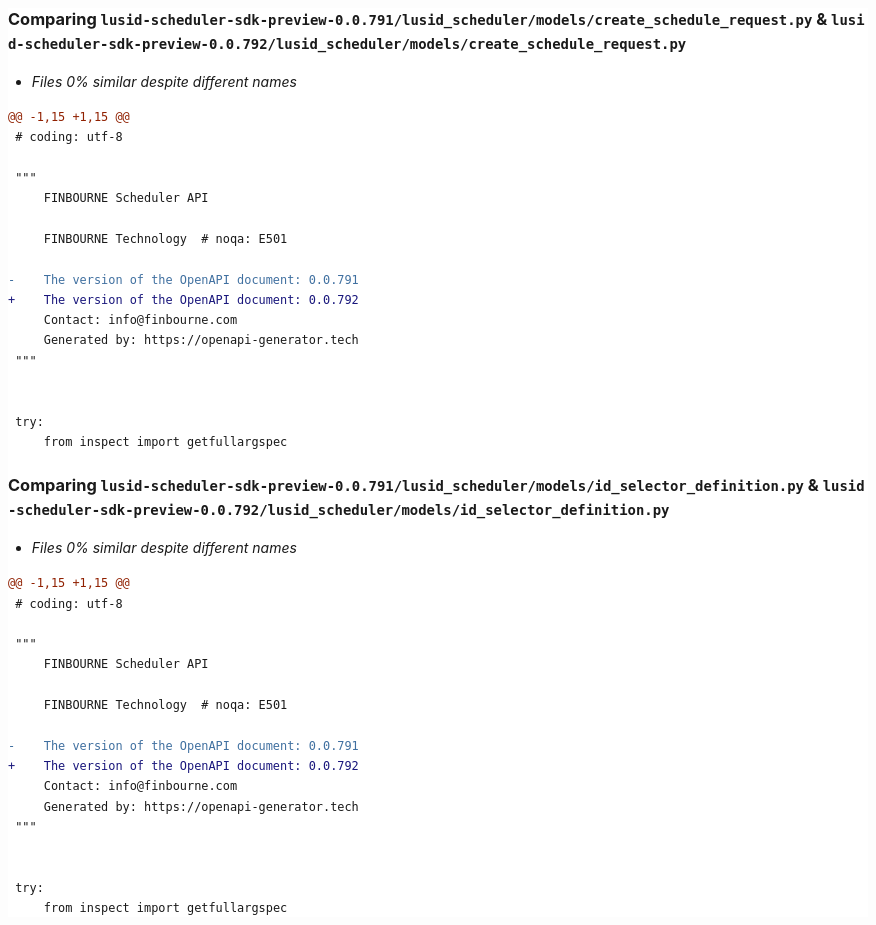 ### Comparing `lusid-scheduler-sdk-preview-0.0.791/lusid_scheduler/models/create_schedule_request.py` & `lusid-scheduler-sdk-preview-0.0.792/lusid_scheduler/models/create_schedule_request.py`

 * *Files 0% similar despite different names*

```diff
@@ -1,15 +1,15 @@
 # coding: utf-8
 
 """
     FINBOURNE Scheduler API
 
     FINBOURNE Technology  # noqa: E501
 
-    The version of the OpenAPI document: 0.0.791
+    The version of the OpenAPI document: 0.0.792
     Contact: info@finbourne.com
     Generated by: https://openapi-generator.tech
 """
 
 
 try:
     from inspect import getfullargspec
```

### Comparing `lusid-scheduler-sdk-preview-0.0.791/lusid_scheduler/models/id_selector_definition.py` & `lusid-scheduler-sdk-preview-0.0.792/lusid_scheduler/models/id_selector_definition.py`

 * *Files 0% similar despite different names*

```diff
@@ -1,15 +1,15 @@
 # coding: utf-8
 
 """
     FINBOURNE Scheduler API
 
     FINBOURNE Technology  # noqa: E501
 
-    The version of the OpenAPI document: 0.0.791
+    The version of the OpenAPI document: 0.0.792
     Contact: info@finbourne.com
     Generated by: https://openapi-generator.tech
 """
 
 
 try:
     from inspect import getfullargspec
```
